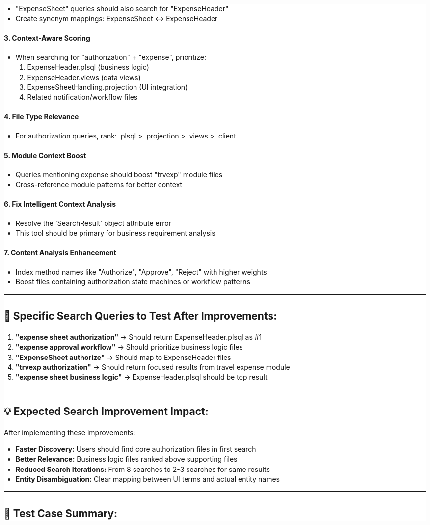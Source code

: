 - "ExpenseSheet" queries should also search for "ExpenseHeader"
- Create synonym mappings: ExpenseSheet ↔ ExpenseHeader

#### **3. Context-Aware Scoring**

- When searching for "authorization" + "expense", prioritize:
  1. ExpenseHeader.plsql (business logic)
  2. ExpenseHeader.views (data views)
  3. ExpenseSheetHandling.projection (UI integration)
  4. Related notification/workflow files

#### **4. File Type Relevance**

- For authorization queries, rank: .plsql > .projection > .views > .client

#### **5. Module Context Boost**

- Queries mentioning expense should boost "trvexp" module files
- Cross-reference module patterns for better context

#### **6. Fix Intelligent Context Analysis**

- Resolve the 'SearchResult' object attribute error
- This tool should be primary for business requirement analysis

#### **7. Content Analysis Enhancement**

- Index method names like "Authorize", "Approve", "Reject" with higher weights
- Boost files containing authorization state machines or workflow patterns

---

## 🔧 **Specific Search Queries to Test After Improvements:**

1. **"expense sheet authorization"** → Should return ExpenseHeader.plsql as #1
2. **"expense approval workflow"** → Should prioritize business logic files
3. **"ExpenseSheet authorize"** → Should map to ExpenseHeader files
4. **"trvexp authorization"** → Should return focused results from travel expense module
5. **"expense sheet business logic"** → ExpenseHeader.plsql should be top result

---

## 💡 **Expected Search Improvement Impact:**

After implementing these improvements:

- **Faster Discovery:** Users should find core authorization files in first search
- **Better Relevance:** Business logic files ranked above supporting files
- **Reduced Search Iterations:** From 8 searches to 2-3 searches for same results
- **Entity Disambiguation:** Clear mapping between UI terms and actual entity names

---

## 📝 **Test Case Summary:**
